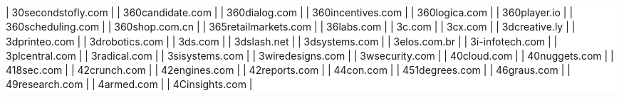 | 30secondstofly.com |
| 360candidate.com |
| 360dialog.com |
| 360incentives.com |
| 360logica.com |
| 360player.io |
| 360scheduling.com |
| 360shop.com.cn |
| 365retailmarkets.com |
| 36labs.com |
| 3c.com |
| 3cx.com |
| 3dcreative.ly |
| 3dprinteo.com |
| 3drobotics.com |
| 3ds.com |
| 3dslash.net |
| 3dsystems.com |
| 3elos.com.br |
| 3i-infotech.com |
| 3plcentral.com |
| 3radical.com |
| 3sisystems.com |
| 3wiredesigns.com |
| 3wsecurity.com |
| 40cloud.com |
| 40nuggets.com |
| 418sec.com |
| 42crunch.com |
| 42engines.com |
| 42reports.com |
| 44con.com |
| 451degrees.com |
| 46graus.com |
| 49research.com |
| 4armed.com |
| 4Cinsights.com |